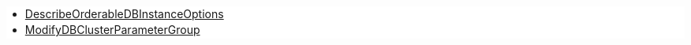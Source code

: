   + [DescribeOrderableDBInstanceOptions](https://docs.aws.amazon.com/goto/DotNetSDKV3/rds-2014-10-31/DescribeOrderableDBInstanceOptions)
  + [ModifyDBClusterParameterGroup](https://docs.aws.amazon.com/goto/DotNetSDKV3/rds-2014-10-31/ModifyDBClusterParameterGroup)